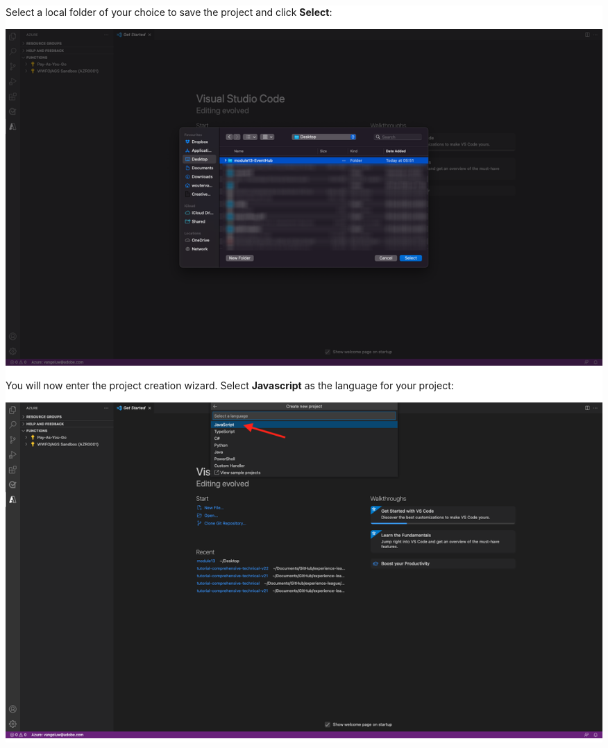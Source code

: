 Select a local folder of your choice to save the project and click **Select**:

![3-06-vsc-select-folder.png](./images/vsc3.png)

You will now enter the project creation wizard. Select **Javascript** as the language for your project:

![3-07-vsc-select-language.png](./images/vsc4.png)
